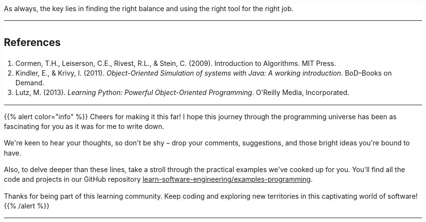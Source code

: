 As always, the key lies in finding the right balance and using the right tool for the right job.

---

## References

1. Cormen, T.H., Leiserson, C.E., Rivest, R.L., & Stein, C. (2009). Introduction to Algorithms. MIT Press.
2. Kindler, E., & Krivy, I. (2011). *Object-Oriented Simulation of systems with Java: A working introduction*. BoD–Books on Demand.
3. Lutz, M. (2013). *Learning Python: Powerful Object-Oriented Programming*. O'Reilly Media, Incorporated.

---

{{% alert color="info" %}}
Cheers for making it this far! I hope this journey through the programming universe has been as fascinating for you as it was for me to write down.

We're keen to hear your thoughts, so don't be shy – drop your comments, suggestions, and those bright ideas you're bound to have.

Also, to delve deeper than these lines, take a stroll through the practical examples we've cooked up for you. You'll find all the code and projects in our GitHub repository [learn-software-engineering/examples-programming](https://github.com/learn-software-engineering/examples-programming).

Thanks for being part of this learning community. Keep coding and exploring new territories in this captivating world of software!
{{% /alert %}}

---
